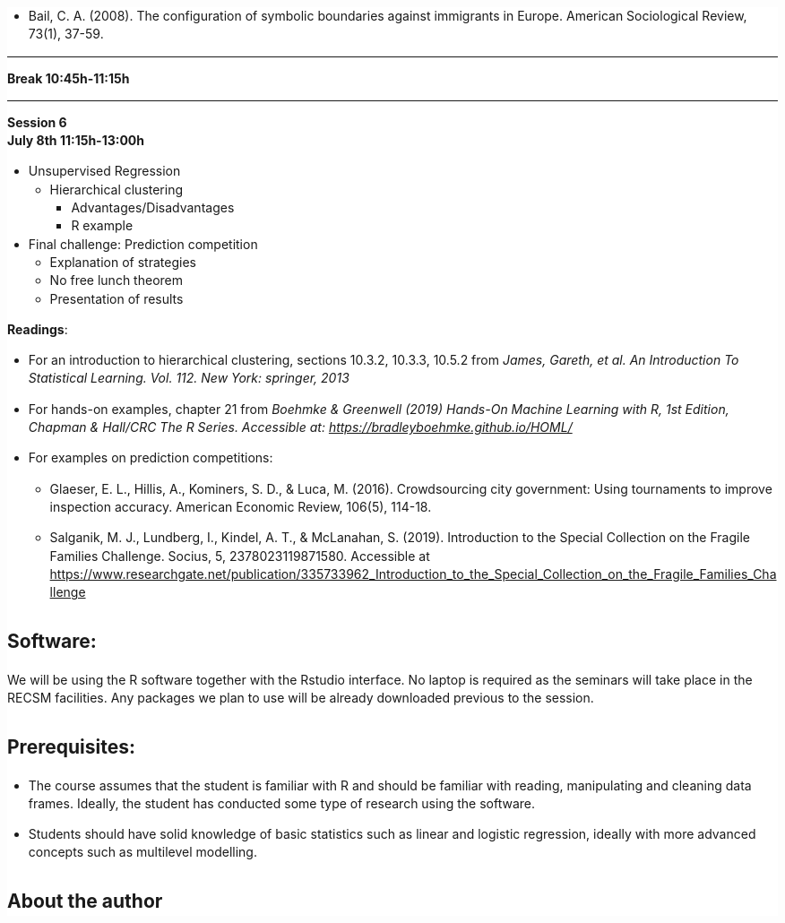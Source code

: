   + Bail, C. A. (2008). The configuration of symbolic boundaries against immigrants in Europe. American Sociological Review, 73(1), 37-59.
 
---

**Break 10:45h-11:15h**

---

**Session 6**  
**July 8th 11:15h-13:00h**  

* Unsupervised Regression
  + Hierarchical clustering
    + Advantages/Disadvantages
    + R example
* Final challenge: Prediction competition
  + Explanation of strategies
  + No free lunch theorem
  + Presentation of results

**Readings**:

* For an introduction to hierarchical clustering, sections 10.3.2, 10.3.3, 10.5.2 from *James, Gareth, et al. An Introduction To Statistical Learning. Vol. 112. New York: springer, 2013*

* For hands-on examples, chapter 21 from *Boehmke & Greenwell (2019) Hands-On Machine Learning with R, 1st Edition, Chapman & Hall/CRC The R Series. Accessible at: https://bradleyboehmke.github.io/HOML/*

* For examples on prediction competitions:
  + Glaeser, E. L., Hillis, A., Kominers, S. D., & Luca, M. (2016). Crowdsourcing city government: Using tournaments to improve inspection accuracy. American Economic Review, 106(5), 114-18.  
 
  + Salganik, M. J., Lundberg, I., Kindel, A. T., & McLanahan, S. (2019). Introduction to the Special Collection on the Fragile Families Challenge. Socius, 5, 2378023119871580. Accessible at https://www.researchgate.net/publication/335733962_Introduction_to_the_Special_Collection_on_the_Fragile_Families_Challenge


## Software:

We will be using the R software together with the Rstudio interface. No laptop is required as the seminars will take place in the RECSM facilities. Any packages we plan to use will be already downloaded previous to the session.

## Prerequisites:

- The course assumes that the student is familiar with R and should be familiar with reading, manipulating and cleaning data frames. Ideally, the student has conducted some type of research using the software.

- Students should have solid knowledge of basic statistics such as linear and logistic regression, ideally with more advanced concepts such as multilevel modelling.

## About the author
